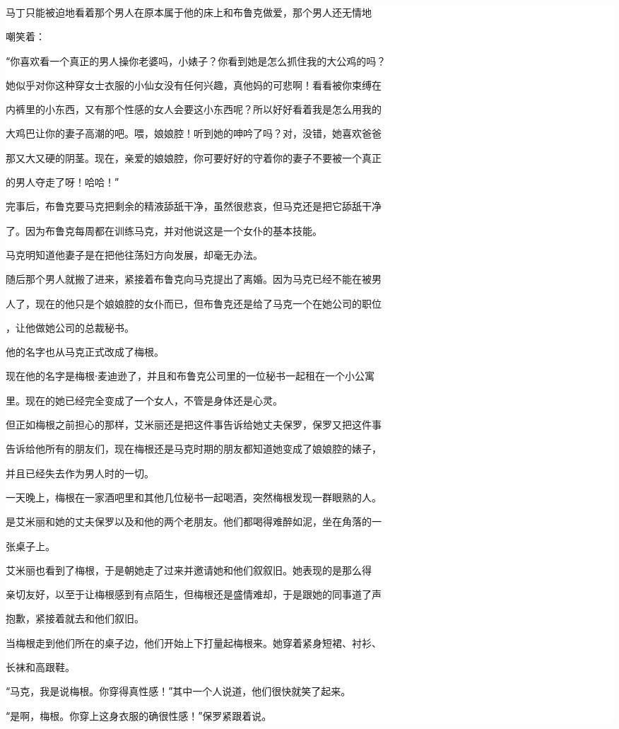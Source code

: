 
马丁只能被迫地看着那个男人在原本属于他的床上和布鲁克做爱，那个男人还无情地

嘲笑着：



“你喜欢看一个真正的男人操你老婆吗，小婊子？你看到她是怎么抓住我的大公鸡的吗？

她似乎对你这种穿女士衣服的小仙女没有任何兴趣，真他妈的可悲啊！看看被你束缚在

内裤里的小东西，又有那个性感的女人会要这小东西呢？所以好好看着我是怎么用我的

大鸡巴让你的妻子高潮的吧。喂，娘娘腔！听到她的呻吟了吗？对，没错，她喜欢爸爸

那又大又硬的阴茎。现在，亲爱的娘娘腔，你可要好好的守着你的妻子不要被一个真正

的男人夺走了呀！哈哈！”

完事后，布鲁克要马克把剩余的精液舔舐干净，虽然很悲哀，但马克还是把它舔舐干净

了。因为布鲁克每周都在训练马克，并对他说这是一个女仆的基本技能。

马克明知道他妻子是在把他往荡妇方向发展，却毫无办法。

随后那个男人就搬了进来，紧接着布鲁克向马克提出了离婚。因为马克已经不能在被男

人了，现在的他只是个娘娘腔的女仆而已，但布鲁克还是给了马克一个在她公司的职位

，让他做她公司的总裁秘书。

他的名字也从马克正式改成了梅根。



现在他的名字是梅根·麦迪逊了，并且和布鲁克公司里的一位秘书一起租在一个小公寓

里。现在的她已经完全变成了一个女人，不管是身体还是心灵。

但正如梅根之前担心的那样，艾米丽还是把这件事告诉给她丈夫保罗，保罗又把这件事

告诉给他所有的朋友们，现在梅根还是马克时期的朋友都知道她变成了娘娘腔的婊子，

并且已经失去作为男人时的一切。

一天晚上，梅根在一家酒吧里和其他几位秘书一起喝酒，突然梅根发现一群眼熟的人。

是艾米丽和她的丈夫保罗以及和他的两个老朋友。他们都喝得难醉如泥，坐在角落的一

张桌子上。



艾米丽也看到了梅根，于是朝她走了过来并邀请她和他们叙叙旧。她表现的是那么得

亲切友好，以至于让梅根感到有点陌生，但梅根还是盛情难却，于是跟她的同事道了声

抱歉，紧接着就去和他们叙旧。

当梅根走到他们所在的桌子边，他们开始上下打量起梅根来。她穿着紧身短裙、衬衫、

长袜和高跟鞋。

“马克，我是说梅根。你穿得真性感！”其中一个人说道，他们很快就笑了起来。

“是啊，梅根。你穿上这身衣服的确很性感！”保罗紧跟着说。

